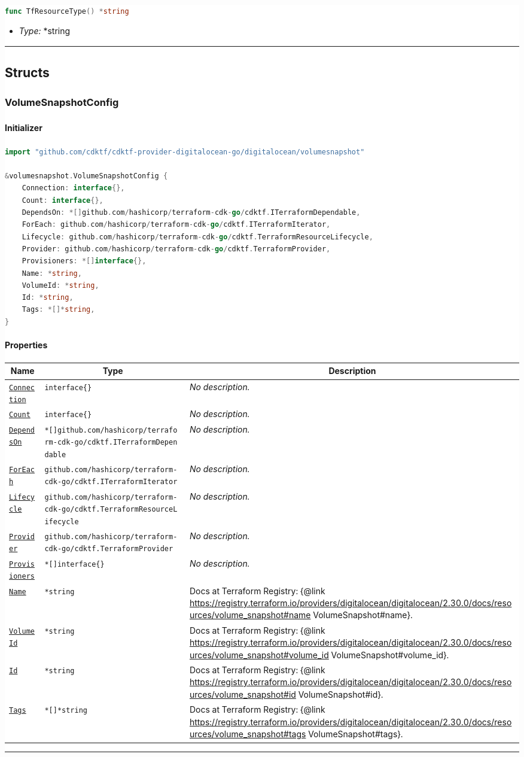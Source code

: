 ```go
func TfResourceType() *string
```

- *Type:* *string

---

## Structs <a name="Structs" id="Structs"></a>

### VolumeSnapshotConfig <a name="VolumeSnapshotConfig" id="@cdktf/provider-digitalocean.volumeSnapshot.VolumeSnapshotConfig"></a>

#### Initializer <a name="Initializer" id="@cdktf/provider-digitalocean.volumeSnapshot.VolumeSnapshotConfig.Initializer"></a>

```go
import "github.com/cdktf/cdktf-provider-digitalocean-go/digitalocean/volumesnapshot"

&volumesnapshot.VolumeSnapshotConfig {
	Connection: interface{},
	Count: interface{},
	DependsOn: *[]github.com/hashicorp/terraform-cdk-go/cdktf.ITerraformDependable,
	ForEach: github.com/hashicorp/terraform-cdk-go/cdktf.ITerraformIterator,
	Lifecycle: github.com/hashicorp/terraform-cdk-go/cdktf.TerraformResourceLifecycle,
	Provider: github.com/hashicorp/terraform-cdk-go/cdktf.TerraformProvider,
	Provisioners: *[]interface{},
	Name: *string,
	VolumeId: *string,
	Id: *string,
	Tags: *[]*string,
}
```

#### Properties <a name="Properties" id="Properties"></a>

| **Name** | **Type** | **Description** |
| --- | --- | --- |
| <code><a href="#@cdktf/provider-digitalocean.volumeSnapshot.VolumeSnapshotConfig.property.connection">Connection</a></code> | <code>interface{}</code> | *No description.* |
| <code><a href="#@cdktf/provider-digitalocean.volumeSnapshot.VolumeSnapshotConfig.property.count">Count</a></code> | <code>interface{}</code> | *No description.* |
| <code><a href="#@cdktf/provider-digitalocean.volumeSnapshot.VolumeSnapshotConfig.property.dependsOn">DependsOn</a></code> | <code>*[]github.com/hashicorp/terraform-cdk-go/cdktf.ITerraformDependable</code> | *No description.* |
| <code><a href="#@cdktf/provider-digitalocean.volumeSnapshot.VolumeSnapshotConfig.property.forEach">ForEach</a></code> | <code>github.com/hashicorp/terraform-cdk-go/cdktf.ITerraformIterator</code> | *No description.* |
| <code><a href="#@cdktf/provider-digitalocean.volumeSnapshot.VolumeSnapshotConfig.property.lifecycle">Lifecycle</a></code> | <code>github.com/hashicorp/terraform-cdk-go/cdktf.TerraformResourceLifecycle</code> | *No description.* |
| <code><a href="#@cdktf/provider-digitalocean.volumeSnapshot.VolumeSnapshotConfig.property.provider">Provider</a></code> | <code>github.com/hashicorp/terraform-cdk-go/cdktf.TerraformProvider</code> | *No description.* |
| <code><a href="#@cdktf/provider-digitalocean.volumeSnapshot.VolumeSnapshotConfig.property.provisioners">Provisioners</a></code> | <code>*[]interface{}</code> | *No description.* |
| <code><a href="#@cdktf/provider-digitalocean.volumeSnapshot.VolumeSnapshotConfig.property.name">Name</a></code> | <code>*string</code> | Docs at Terraform Registry: {@link https://registry.terraform.io/providers/digitalocean/digitalocean/2.30.0/docs/resources/volume_snapshot#name VolumeSnapshot#name}. |
| <code><a href="#@cdktf/provider-digitalocean.volumeSnapshot.VolumeSnapshotConfig.property.volumeId">VolumeId</a></code> | <code>*string</code> | Docs at Terraform Registry: {@link https://registry.terraform.io/providers/digitalocean/digitalocean/2.30.0/docs/resources/volume_snapshot#volume_id VolumeSnapshot#volume_id}. |
| <code><a href="#@cdktf/provider-digitalocean.volumeSnapshot.VolumeSnapshotConfig.property.id">Id</a></code> | <code>*string</code> | Docs at Terraform Registry: {@link https://registry.terraform.io/providers/digitalocean/digitalocean/2.30.0/docs/resources/volume_snapshot#id VolumeSnapshot#id}. |
| <code><a href="#@cdktf/provider-digitalocean.volumeSnapshot.VolumeSnapshotConfig.property.tags">Tags</a></code> | <code>*[]*string</code> | Docs at Terraform Registry: {@link https://registry.terraform.io/providers/digitalocean/digitalocean/2.30.0/docs/resources/volume_snapshot#tags VolumeSnapshot#tags}. |

---